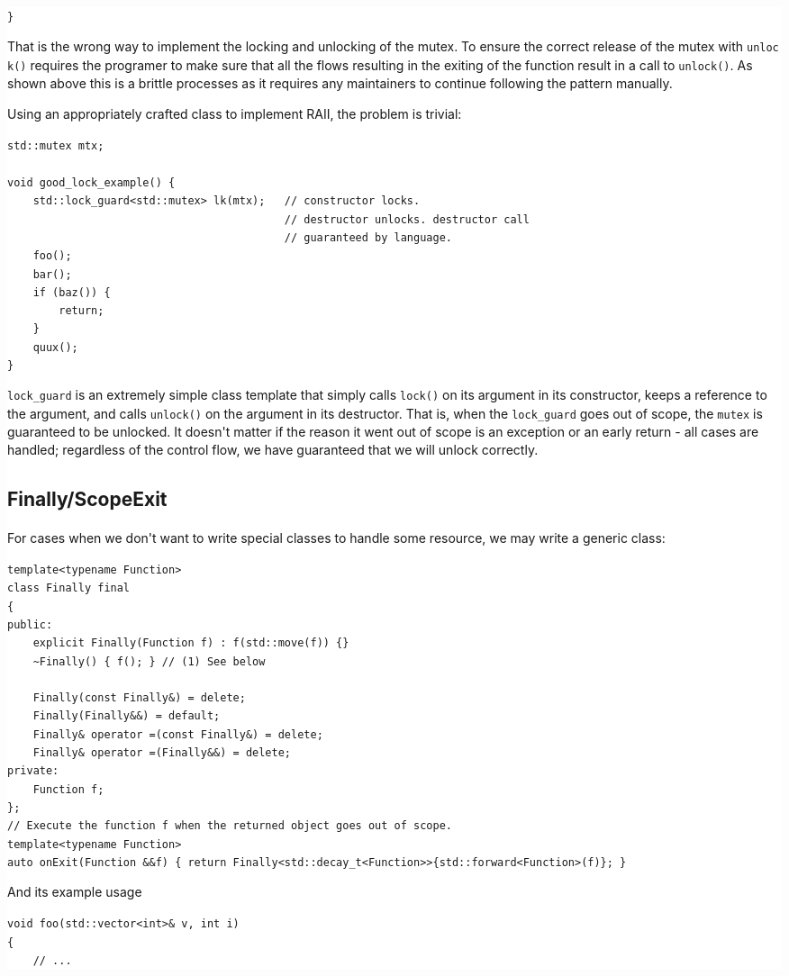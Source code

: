     }

That is the wrong way to implement the locking and unlocking of the mutex. To ensure the correct release of the mutex with `unlock()` requires the programer to make sure that all the flows resulting in the exiting of the function result in a call to `unlock()`. As shown above this is a brittle processes as it requires any maintainers to continue following the pattern manually.

Using an appropriately crafted class to implement RAII, the problem is trivial:

    std::mutex mtx;

    void good_lock_example() {
        std::lock_guard<std::mutex> lk(mtx);   // constructor locks.
                                               // destructor unlocks. destructor call
                                               // guaranteed by language.
        foo();
        bar();
        if (baz()) {
            return;
        }
        quux();
    }

`lock_guard` is an extremely simple class template that simply calls `lock()` on its argument in its constructor, keeps a reference to the argument, and calls `unlock()` on the argument in its destructor. That is, when the `lock_guard` goes out of scope, the `mutex` is guaranteed to be unlocked. It doesn't matter if the reason it went out of scope is an exception or an early return - all cases are handled; regardless of the control flow, we have guaranteed that we will unlock correctly. 

## Finally/ScopeExit
For cases when we don't want to write special classes to handle some resource, we may write a generic class:

    template<typename Function>
    class Finally final
    {
    public:
        explicit Finally(Function f) : f(std::move(f)) {}
        ~Finally() { f(); } // (1) See below
    
        Finally(const Finally&) = delete;
        Finally(Finally&&) = default;
        Finally& operator =(const Finally&) = delete;
        Finally& operator =(Finally&&) = delete;
    private:
        Function f;
    };
    // Execute the function f when the returned object goes out of scope.
    template<typename Function>
    auto onExit(Function &&f) { return Finally<std::decay_t<Function>>{std::forward<Function>(f)}; }
    

And its example usage

    void foo(std::vector<int>& v, int i)
    {
        // ...
